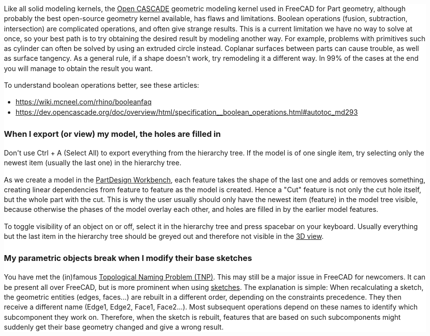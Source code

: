 Like all solid modeling kernels, the [Open
CASCADE](https://en.wikipedia.org/wiki/Open_CASCADE_Technology) geometric
modeling kernel used in FreeCAD for Part geometry, although probably the best
open-source geometry kernel available, has flaws and limitations. Boolean
operations (fusion, subtraction, intersection) are complicated operations, and
often give strange results. This is a current limitation we have no way to
solve at once, so your best path is to try obtaining the desired result by
modeling another way. For example, problems with primitives such as cylinder
can often be solved by using an extruded circle instead. Coplanar surfaces
between parts can cause trouble, as well as surface tangency. As a general
rule, if a shape doesn't work, try remodeling it a different way. In 99% of
the cases at the end you will manage to obtain the result you want.

To understand boolean operations better, see these articles:

  * <https://wiki.mcneel.com/rhino/booleanfaq>
  * <https://dev.opencascade.org/doc/overview/html/specification__boolean_operations.html#autotoc_md293>

### When I export (or view) my model, the holes are filled in

Don't use Ctrl \+ A (Select All) to export everything from the hierarchy tree.
If the model is of one single item, try selecting only the newest item
(usually the last one) in the hierarchy tree.

As we create a model in the [PartDesign Workbench](/PartDesign_Workbench
"PartDesign Workbench"), each feature takes the shape of the last one and adds
or removes something, creating linear dependencies from feature to feature as
the model is created. Hence a "Cut" feature is not only the cut hole itself,
but the whole part with the cut. This is why the user usually should only have
the newest item (feature) in the model tree visible, because otherwise the
phases of the model overlay each other, and holes are filled in by the earlier
model features.

To toggle visibility of an object on or off, select it in the hierarchy tree
and press spacebar on your keyboard. Usually everything but the last item in
the hierarchy tree should be greyed out and therefore not visible in the [3D
view](/3D_view "3D view").

### My parametric objects break when I modify their base sketches

You have met the (in)famous [Topological Naming Problem
(TNP)](/Topological_naming_problem "Topological naming problem"). This may
still be a major issue in FreeCAD for newcomers. It can be present all over
FreeCAD, but is more prominent when using [sketches](/Sketcher_Workbench
"Sketcher Workbench"). The explanation is simple: When recalculating a sketch,
the geometric entities (edges, faces...) are rebuilt in a different order,
depending on the constraints precedence. They then receive a different name
(Edge1, Edge2, Face1, Face2...). Most subsequent operations depend on these
names to identify which subcomponent they work on. Therefore, when the sketch
is rebuilt, features that are based on such subcomponents might suddenly get
their base geometry changed and give a wrong result.
